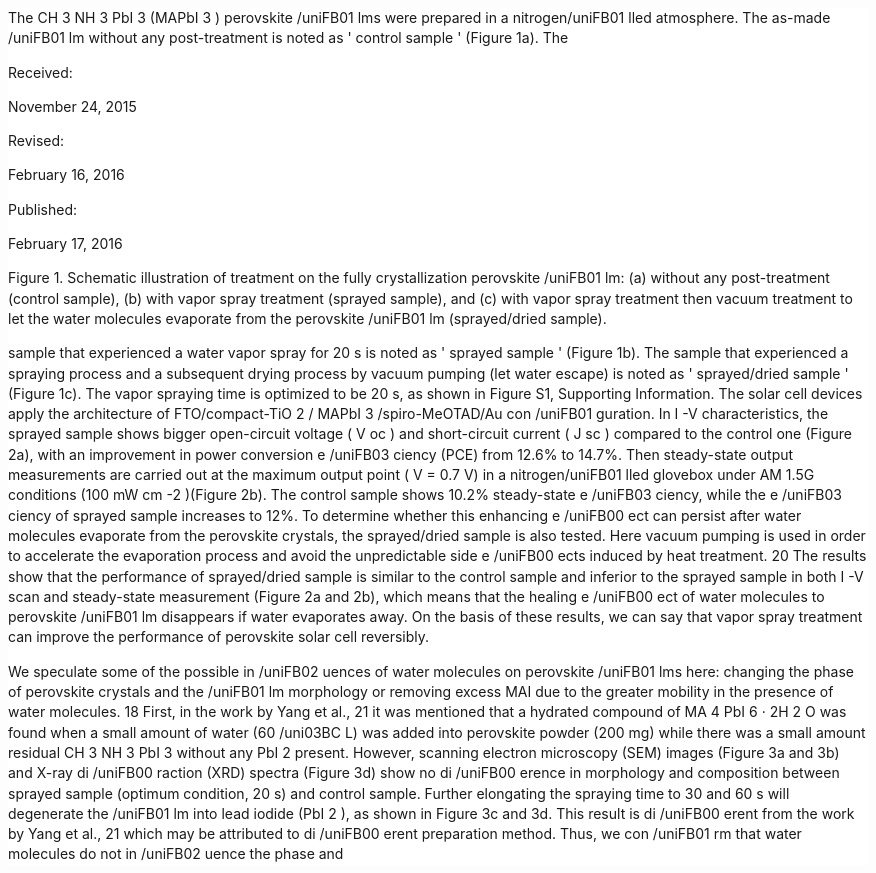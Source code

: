 The CH 3 NH 3 PbI 3 (MAPbI 3 ) perovskite /uniFB01 lms were prepared in a nitrogen/uniFB01 lled atmosphere. The as-made /uniFB01 lm without any post-treatment is noted as ' control sample ' (Figure 1a). The

Received:

November 24, 2015

Revised:

February 16, 2016

Published:

February 17, 2016

Figure 1. Schematic illustration of treatment on the fully crystallization perovskite /uniFB01 lm: (a) without any post-treatment (control sample), (b) with vapor spray treatment (sprayed sample), and (c) with vapor spray treatment then vacuum treatment to let the water molecules evaporate from the perovskite /uniFB01 lm (sprayed/dried sample).



sample that experienced a water vapor spray for 20 s is noted as ' sprayed sample ' (Figure 1b). The sample that experienced a spraying process and a subsequent drying process by vacuum pumping (let water escape) is noted as ' sprayed/dried sample ' (Figure 1c). The vapor spraying time is optimized to be 20 s, as shown in Figure S1, Supporting Information. The solar cell devices apply the architecture of FTO/compact-TiO 2 / MAPbI 3 /spiro-MeOTAD/Au con /uniFB01 guration. In I -V characteristics, the sprayed sample shows bigger open-circuit voltage ( V oc ) and short-circuit current ( J sc ) compared to the control one (Figure 2a), with an improvement in power conversion e /uniFB03 ciency (PCE) from 12.6% to 14.7%. Then steady-state output measurements are carried out at the maximum output point ( V = 0.7 V) in a nitrogen/uniFB01 lled glovebox under AM 1.5G conditions (100 mW cm -2 )(Figure 2b). The control sample shows 10.2% steady-state e /uniFB03 ciency, while the e /uniFB03 ciency of sprayed sample increases to 12%. To determine whether this enhancing e /uniFB00 ect can persist after water molecules evaporate from the perovskite crystals, the sprayed/dried sample is also tested. Here vacuum pumping is used in order to accelerate the evaporation process and avoid the unpredictable side e /uniFB00 ects induced by heat treatment. 20 The results show that the performance of sprayed/dried sample is similar to the control sample and inferior to the sprayed sample in both I -V scan and steady-state measurement (Figure 2a and 2b), which means that the healing e /uniFB00 ect of water molecules to perovskite /uniFB01 lm disappears if water evaporates away. On the basis of these results, we can say that vapor spray treatment can improve the performance of perovskite solar cell reversibly.

We speculate some of the possible in /uniFB02 uences of water molecules on perovskite /uniFB01 lms here: changing the phase of perovskite crystals and the /uniFB01 lm morphology or removing excess MAI due to the greater mobility in the presence of water molecules. 18 First, in the work by Yang et al., 21 it was mentioned that a hydrated compound of MA 4 PbI 6 · 2H 2 O was found when a small amount of water (60 /uni03BC L) was added into perovskite powder (200 mg) while there was a small amount residual CH 3 NH 3 PbI 3 without any PbI 2 present. However, scanning electron microscopy (SEM) images (Figure 3a and 3b) and X-ray di /uniFB00 raction (XRD) spectra (Figure 3d) show no di /uniFB00 erence in morphology and composition between sprayed sample (optimum condition, 20 s) and control sample. Further elongating the spraying time to 30 and 60 s will degenerate the /uniFB01 lm into lead iodide (PbI 2 ), as shown in Figure 3c and 3d. This result is di /uniFB00 erent from the work by Yang et al., 21 which may be attributed to di /uniFB00 erent preparation method. Thus, we con /uniFB01 rm that water molecules do not in /uniFB02 uence the phase and
